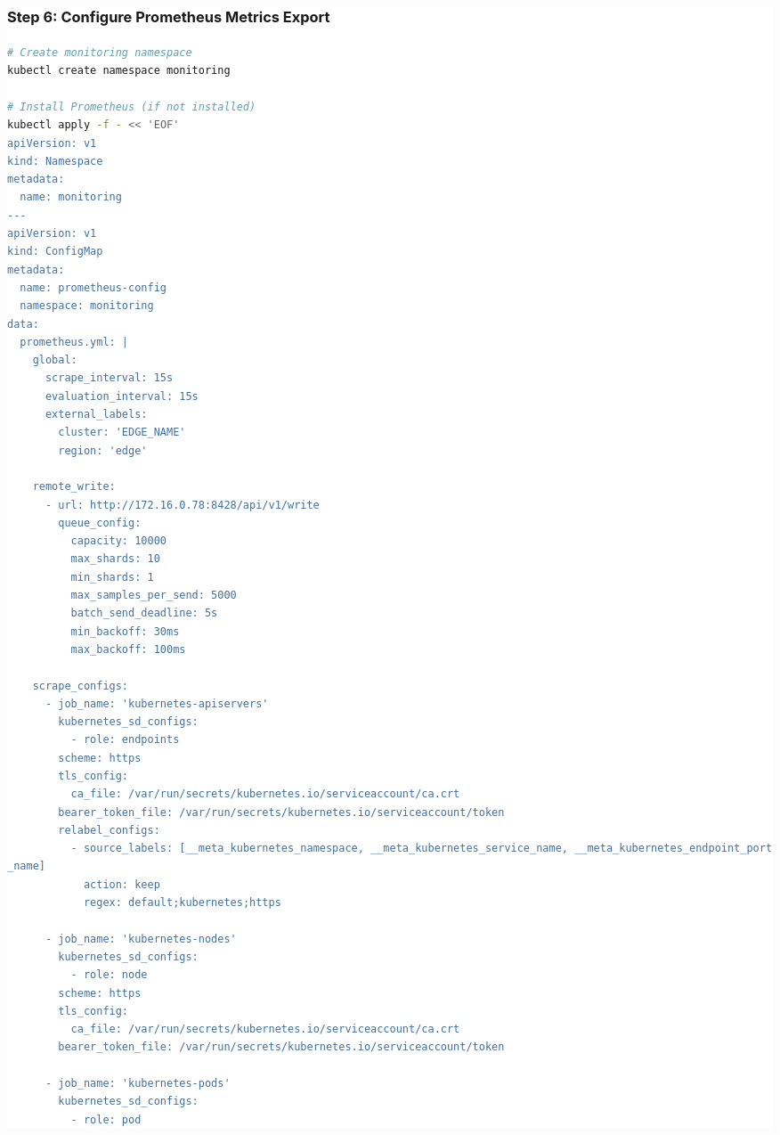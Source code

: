 ### Step 6: Configure Prometheus Metrics Export

```bash
# Create monitoring namespace
kubectl create namespace monitoring

# Install Prometheus (if not installed)
kubectl apply -f - << 'EOF'
apiVersion: v1
kind: Namespace
metadata:
  name: monitoring
---
apiVersion: v1
kind: ConfigMap
metadata:
  name: prometheus-config
  namespace: monitoring
data:
  prometheus.yml: |
    global:
      scrape_interval: 15s
      evaluation_interval: 15s
      external_labels:
        cluster: 'EDGE_NAME'
        region: 'edge'

    remote_write:
      - url: http://172.16.0.78:8428/api/v1/write
        queue_config:
          capacity: 10000
          max_shards: 10
          min_shards: 1
          max_samples_per_send: 5000
          batch_send_deadline: 5s
          min_backoff: 30ms
          max_backoff: 100ms

    scrape_configs:
      - job_name: 'kubernetes-apiservers'
        kubernetes_sd_configs:
          - role: endpoints
        scheme: https
        tls_config:
          ca_file: /var/run/secrets/kubernetes.io/serviceaccount/ca.crt
        bearer_token_file: /var/run/secrets/kubernetes.io/serviceaccount/token
        relabel_configs:
          - source_labels: [__meta_kubernetes_namespace, __meta_kubernetes_service_name, __meta_kubernetes_endpoint_port_name]
            action: keep
            regex: default;kubernetes;https

      - job_name: 'kubernetes-nodes'
        kubernetes_sd_configs:
          - role: node
        scheme: https
        tls_config:
          ca_file: /var/run/secrets/kubernetes.io/serviceaccount/ca.crt
        bearer_token_file: /var/run/secrets/kubernetes.io/serviceaccount/token

      - job_name: 'kubernetes-pods'
        kubernetes_sd_configs:
          - role: pod
```